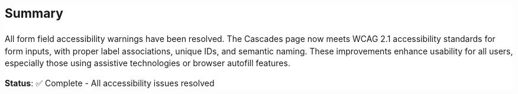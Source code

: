 
## Summary

All form field accessibility warnings have been resolved. The Cascades page now meets WCAG 2.1 accessibility standards for form inputs, with proper label associations, unique IDs, and semantic naming. These improvements enhance usability for all users, especially those using assistive technologies or browser autofill features.

**Status**: ✅ Complete - All accessibility issues resolved

